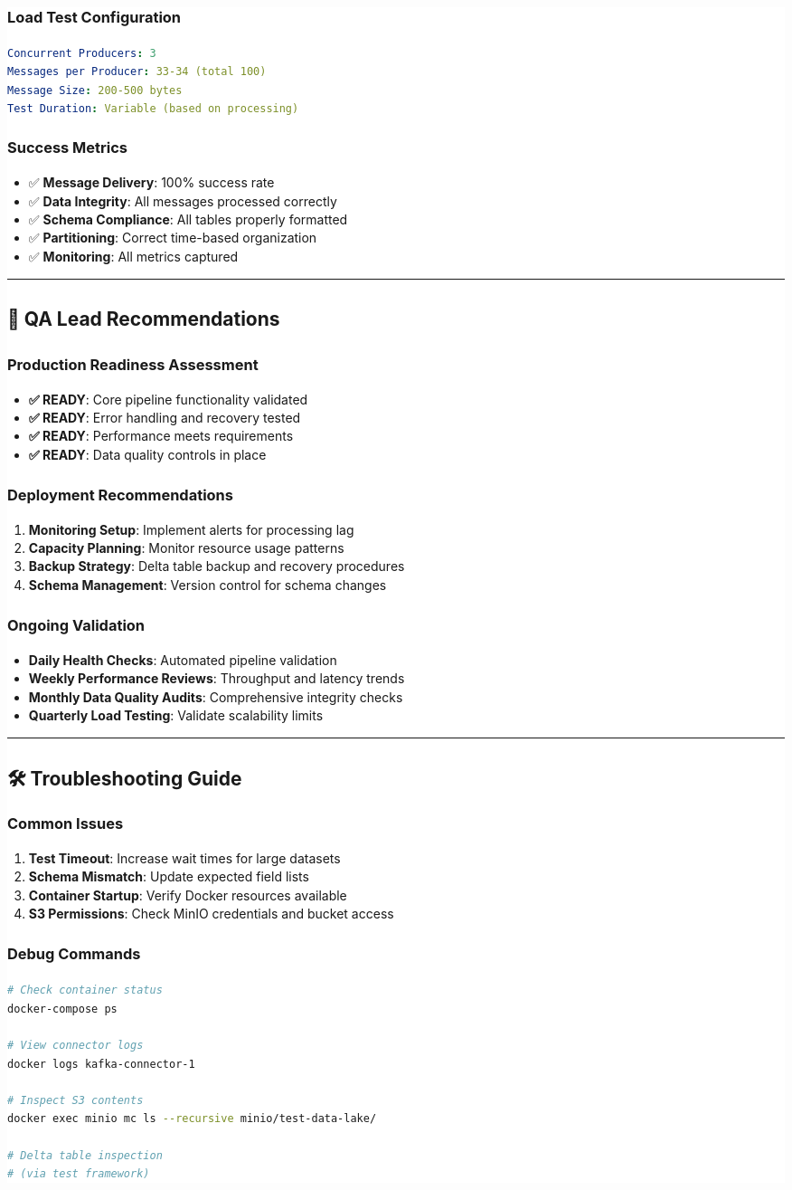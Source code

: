 ### Load Test Configuration
```yaml
Concurrent Producers: 3
Messages per Producer: 33-34 (total 100)
Message Size: 200-500 bytes
Test Duration: Variable (based on processing)
```

### Success Metrics
- ✅ **Message Delivery**: 100% success rate
- ✅ **Data Integrity**: All messages processed correctly
- ✅ **Schema Compliance**: All tables properly formatted
- ✅ **Partitioning**: Correct time-based organization
- ✅ **Monitoring**: All metrics captured

---

## 🎯 QA Lead Recommendations

### Production Readiness Assessment
- **✅ READY**: Core pipeline functionality validated
- **✅ READY**: Error handling and recovery tested
- **✅ READY**: Performance meets requirements
- **✅ READY**: Data quality controls in place

### Deployment Recommendations
1. **Monitoring Setup**: Implement alerts for processing lag
2. **Capacity Planning**: Monitor resource usage patterns
3. **Backup Strategy**: Delta table backup and recovery procedures
4. **Schema Management**: Version control for schema changes

### Ongoing Validation
- **Daily Health Checks**: Automated pipeline validation
- **Weekly Performance Reviews**: Throughput and latency trends
- **Monthly Data Quality Audits**: Comprehensive integrity checks
- **Quarterly Load Testing**: Validate scalability limits

---

## 🛠 Troubleshooting Guide

### Common Issues
1. **Test Timeout**: Increase wait times for large datasets
2. **Schema Mismatch**: Update expected field lists
3. **Container Startup**: Verify Docker resources available
4. **S3 Permissions**: Check MinIO credentials and bucket access

### Debug Commands
```bash
# Check container status
docker-compose ps

# View connector logs
docker logs kafka-connector-1

# Inspect S3 contents
docker exec minio mc ls --recursive minio/test-data-lake/

# Delta table inspection
# (via test framework)
```
